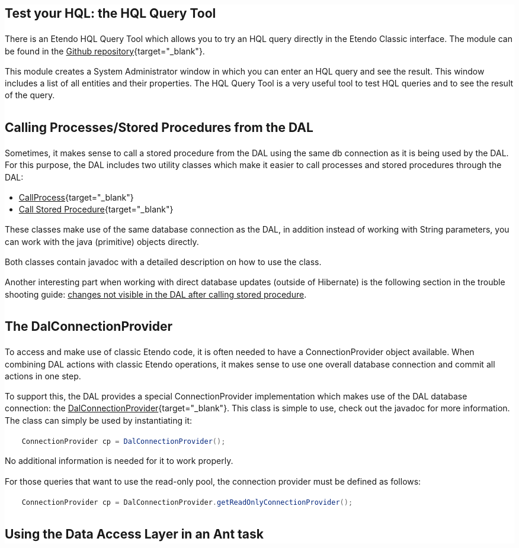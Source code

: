 ##  Test your HQL: the HQL Query Tool

There is an Etendo HQL Query Tool which allows you to try an HQL query directly in the Etendo Classic interface. The module can be found in the [Github repository](https://github.com/etendosoftware/org.openbravo.utility.hqlquerytool){target="\_blank"}. 

This module creates a System Administrator window in which you can enter an HQL query and see the result. This window includes a list of all entities and their properties. The HQL Query Tool is a very useful tool to test HQL queries and to see the result of the query.

##  Calling Processes/Stored Procedures from the DAL

Sometimes, it makes sense to call a stored procedure from the DAL using the
same db connection as it is being used by the DAL. For this purpose, the DAL
includes two utility classes which make it easier to call processes and stored
procedures through the DAL:

  * [CallProcess](https://github.com/etendosoftware/etendo_core/blob/main/src/org/openbravo/service/db/CallProcess.java){target="\_blank"} 
  * [Call Stored Procedure](https://github.com/etendosoftware/etendo_core/blob/main/src/org/openbravo/service/db/CallStoredProcedure.java){target="\_blank"}

These classes make use of the same database connection as the DAL, in addition
instead of working with String parameters, you can work with the java
(primitive) objects directly.

Both classes contain javadoc with a detailed description on how to use the
class.

Another interesting part when working with direct database updates (outside of
Hibernate) is the following section in the trouble shooting guide: [changes
not visible in the DAL after calling stored procedure](/developer-guide/etendo-classic/concepts/Common_Issues_Tips_and_Tricks/#dal-queries-do-not-return-or-do-not-see-changes-in-the-database).

##  The DalConnectionProvider

To access and make use of classic Etendo code, it is often needed to have a
ConnectionProvider object available. When combining DAL actions with classic
Etendo operations, it makes sense to use one overall database connection and
commit all actions in one step.

To support this, the DAL provides a special ConnectionProvider implementation
which makes use of the DAL database connection: the [DalConnectionProvider](https://github.com/etendosoftware/etendo_core/blob/main/src/org/openbravo/service/db/DalConnectionProvider.java){target="\_blank"}.
This class is simple to use, check out the javadoc for more information. The
class can simply be used by instantiating it:
``` java
    ConnectionProvider cp = DalConnectionProvider();
```
No additional information is needed for it to work properly.
  
For those queries that want to use the read-only pool, the connection provider
must be defined as follows:
``` java 
    ConnectionProvider cp = DalConnectionProvider.getReadOnlyConnectionProvider();
```
##  Using the Data Access Layer in an Ant task
